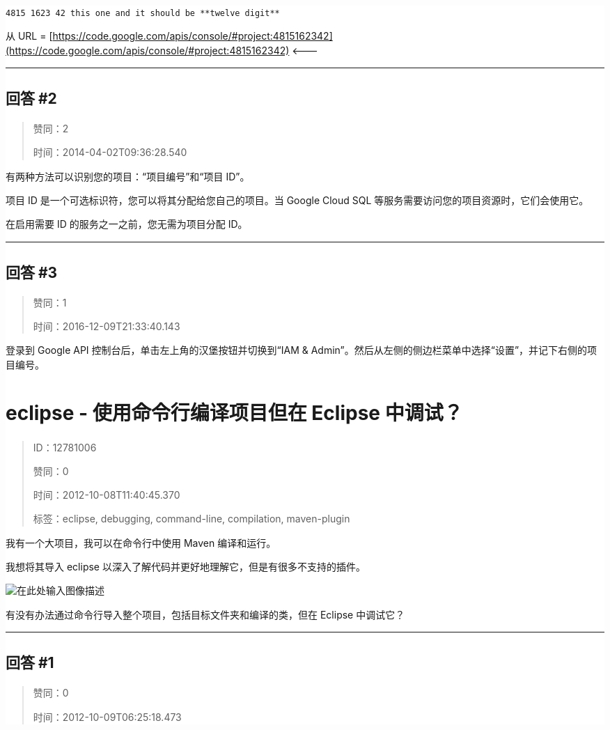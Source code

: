 ```
4815 1623 42 this one and it should be **twelve digit** 
```

从 URL = [https://code.google.com/apis/console/#project:4815162342](https://code.google.com/apis/console/#project:4815162342) <---

* * *

## 回答 #2

> 赞同：2
> 
> 时间：2014-04-02T09:36:28.540

有两种方法可以识别您的项目：“项目编号”和“项目 ID”。

项目 ID 是一个可选标识符，您可以将其分配给您自己的项目。当 Google Cloud SQL 等服务需要访问您的项目资源时，它们会使用它。

在启用需要 ID 的服务之一之前，您无需为项目分配 ID。

* * *

## 回答 #3

> 赞同：1
> 
> 时间：2016-12-09T21:33:40.143

登录到 Google API 控制台后，单击左上角的汉堡按钮并切换到“IAM & Admin”。然后从左侧的侧边栏菜单中选择“设置”，并记下右侧的项目编号。

# eclipse - 使用命令行编译项目但在 Eclipse 中调试？

> ID：12781006
> 
> 赞同：0
> 
> 时间：2012-10-08T11:40:45.370
> 
> 标签：eclipse, debugging, command-line, compilation, maven-plugin

我有一个大项目，我可以在命令行中使用 Maven 编译和运行。

我想将其导入 eclipse 以深入了解代码并更好地理解它，但是有很多不支持的插件。

![在此处输入图像描述](../Images/6f26b6b8e940385854627aba668c4bf9.png)

有没有办法通过命令行导入整个项目，包括目标文件夹和编译的类，但在 Eclipse 中调试它？

* * *

## 回答 #1

> 赞同：0
> 
> 时间：2012-10-09T06:25:18.473
